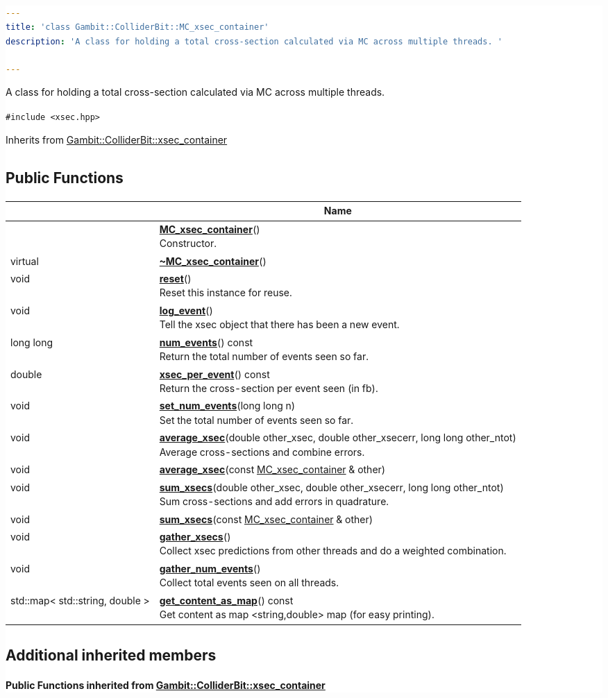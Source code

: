 ```yaml
---
title: 'class Gambit::ColliderBit::MC_xsec_container'
description: 'A class for holding a total cross-section calculated via MC across multiple threads. '

---
```









A class for holding a total cross-section calculated via MC across multiple threads. 


`#include <xsec.hpp>`

Inherits from [Gambit::ColliderBit::xsec_container](/documentation/code/darkbit_development/classes/classgambit_1_1colliderbit_1_1xsec__container/)

## Public Functions

|                | Name           |
| -------------- | -------------- |
| | **[MC_xsec_container](/documentation/code/darkbit_development/classes/classgambit_1_1colliderbit_1_1mc__xsec__container/#function-mc-xsec-container)**()<br>Constructor.  |
| virtual | **[~MC_xsec_container](/documentation/code/darkbit_development/classes/classgambit_1_1colliderbit_1_1mc__xsec__container/#function-~mc-xsec-container)**() |
| void | **[reset](/documentation/code/darkbit_development/classes/classgambit_1_1colliderbit_1_1mc__xsec__container/#function-reset)**()<br>Reset this instance for reuse.  |
| void | **[log_event](/documentation/code/darkbit_development/classes/classgambit_1_1colliderbit_1_1mc__xsec__container/#function-log-event)**()<br>Tell the xsec object that there has been a new event.  |
| long long | **[num_events](/documentation/code/darkbit_development/classes/classgambit_1_1colliderbit_1_1mc__xsec__container/#function-num-events)**() const<br>Return the total number of events seen so far.  |
| double | **[xsec_per_event](/documentation/code/darkbit_development/classes/classgambit_1_1colliderbit_1_1mc__xsec__container/#function-xsec-per-event)**() const<br>Return the cross-section per event seen (in fb).  |
| void | **[set_num_events](/documentation/code/darkbit_development/classes/classgambit_1_1colliderbit_1_1mc__xsec__container/#function-set-num-events)**(long long n)<br>Set the total number of events seen so far.  |
| void | **[average_xsec](/documentation/code/darkbit_development/classes/classgambit_1_1colliderbit_1_1mc__xsec__container/#function-average-xsec)**(double other_xsec, double other_xsecerr, long long other_ntot)<br>Average cross-sections and combine errors.  |
| void | **[average_xsec](/documentation/code/darkbit_development/classes/classgambit_1_1colliderbit_1_1mc__xsec__container/#function-average-xsec)**(const [MC_xsec_container](/documentation/code/darkbit_development/classes/classgambit_1_1colliderbit_1_1mc__xsec__container/) & other) |
| void | **[sum_xsecs](/documentation/code/darkbit_development/classes/classgambit_1_1colliderbit_1_1mc__xsec__container/#function-sum-xsecs)**(double other_xsec, double other_xsecerr, long long other_ntot)<br>Sum cross-sections and add errors in quadrature.  |
| void | **[sum_xsecs](/documentation/code/darkbit_development/classes/classgambit_1_1colliderbit_1_1mc__xsec__container/#function-sum-xsecs)**(const [MC_xsec_container](/documentation/code/darkbit_development/classes/classgambit_1_1colliderbit_1_1mc__xsec__container/) & other) |
| void | **[gather_xsecs](/documentation/code/darkbit_development/classes/classgambit_1_1colliderbit_1_1mc__xsec__container/#function-gather-xsecs)**()<br>Collect xsec predictions from other threads and do a weighted combination.  |
| void | **[gather_num_events](/documentation/code/darkbit_development/classes/classgambit_1_1colliderbit_1_1mc__xsec__container/#function-gather-num-events)**()<br>Collect total events seen on all threads.  |
| std::map< std::string, double > | **[get_content_as_map](/documentation/code/darkbit_development/classes/classgambit_1_1colliderbit_1_1mc__xsec__container/#function-get-content-as-map)**() const<br>Get content as map <string,double> map (for easy printing).  |

## Additional inherited members

**Public Functions inherited from [Gambit::ColliderBit::xsec_container](/documentation/code/darkbit_development/classes/classgambit_1_1colliderbit_1_1xsec__container/)**
